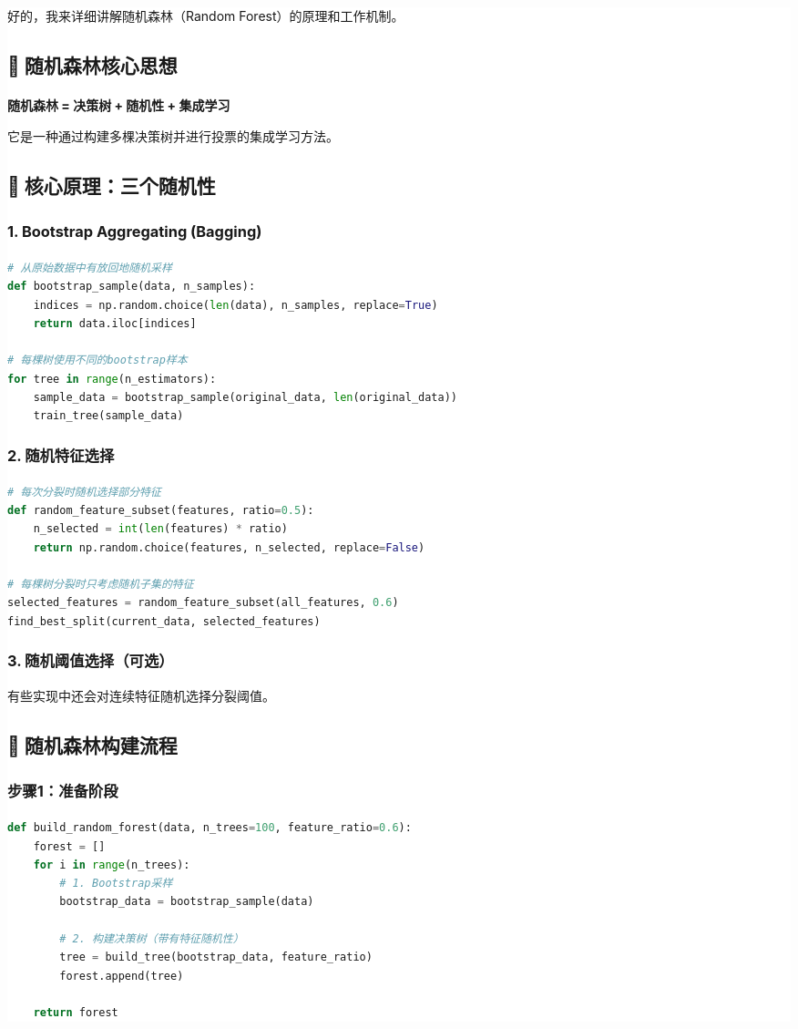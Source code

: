 好的，我来详细讲解随机森林（Random Forest）的原理和工作机制。

## 🌳 随机森林核心思想

**随机森林 = 决策树 + 随机性 + 集成学习**

它是一种通过构建多棵决策树并进行投票的集成学习方法。

## 🎯 核心原理：三个随机性

### 1. **Bootstrap Aggregating (Bagging)**
```python
# 从原始数据中有放回地随机采样
def bootstrap_sample(data, n_samples):
    indices = np.random.choice(len(data), n_samples, replace=True)
    return data.iloc[indices]

# 每棵树使用不同的bootstrap样本
for tree in range(n_estimators):
    sample_data = bootstrap_sample(original_data, len(original_data))
    train_tree(sample_data)
```

### 2. **随机特征选择**
```python
# 每次分裂时随机选择部分特征
def random_feature_subset(features, ratio=0.5):
    n_selected = int(len(features) * ratio)
    return np.random.choice(features, n_selected, replace=False)

# 每棵树分裂时只考虑随机子集的特征
selected_features = random_feature_subset(all_features, 0.6)
find_best_split(current_data, selected_features)
```

### 3. **随机阈值选择**（可选）
有些实现中还会对连续特征随机选择分裂阈值。

## 🔧 随机森林构建流程

### 步骤1：准备阶段
```python
def build_random_forest(data, n_trees=100, feature_ratio=0.6):
    forest = []
    for i in range(n_trees):
        # 1. Bootstrap采样
        bootstrap_data = bootstrap_sample(data)
        
        # 2. 构建决策树（带有特征随机性）
        tree = build_tree(bootstrap_data, feature_ratio)
        forest.append(tree)
    
    return forest
```

